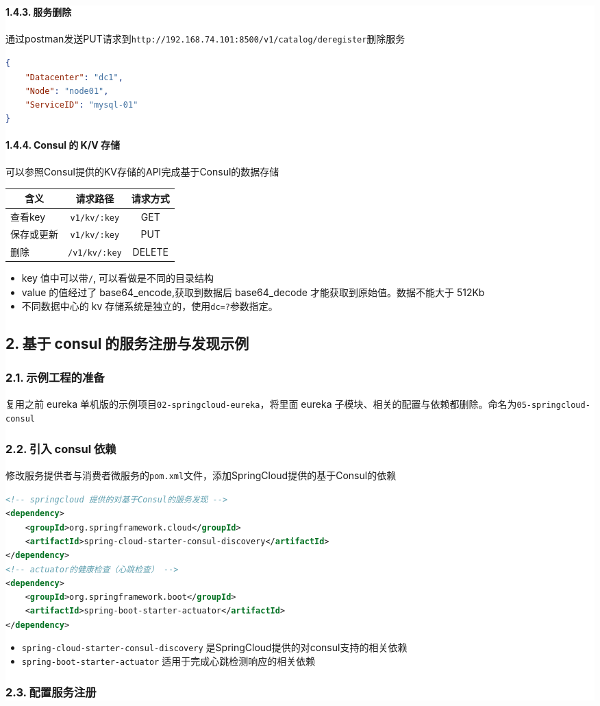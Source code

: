 #### 1.4.3. 服务删除

通过postman发送PUT请求到`http://192.168.74.101:8500/v1/catalog/deregister`删除服务

```json
{
    "Datacenter": "dc1",
    "Node": "node01",
    "ServiceID": "mysql-01"
}
```

#### 1.4.4. Consul 的 K/V 存储

可以参照Consul提供的KV存储的API完成基于Consul的数据存储

|   含义    |    请求路径     | 请求方式 |
| --------- | :-----------: | :-----: |
| 查看key   | `v1/kv/:key`  |   GET   |
| 保存或更新 | `v1/kv/:key`  |   PUT   |
| 删除      | `/v1/kv/:key` | DELETE  |

- key 值中可以带`/`, 可以看做是不同的目录结构
- value 的值经过了 base64_encode,获取到数据后 base64_decode 才能获取到原始值。数据不能大于 512Kb
- 不同数据中心的 kv 存储系统是独立的，使用`dc=?`参数指定。

## 2. 基于 consul 的服务注册与发现示例

### 2.1. 示例工程的准备

复用之前 eureka 单机版的示例项目`02-springcloud-eureka`，将里面 eureka 子模块、相关的配置与依赖都删除。命名为`05-springcloud-consul`

### 2.2. 引入 consul 依赖

修改服务提供者与消费者微服务的`pom.xml`文件，添加SpringCloud提供的基于Consul的依赖

```xml
<!-- springcloud 提供的对基于Consul的服务发现 -->
<dependency>
    <groupId>org.springframework.cloud</groupId>
    <artifactId>spring-cloud-starter-consul-discovery</artifactId>
</dependency>
<!-- actuator的健康检查（心跳检查） -->
<dependency>
    <groupId>org.springframework.boot</groupId>
    <artifactId>spring-boot-starter-actuator</artifactId>
</dependency>
```

- `spring-cloud-starter-consul-discovery` 是SpringCloud提供的对consul支持的相关依赖
- `spring-boot-starter-actuator` 适用于完成心跳检测响应的相关依赖

### 2.3. 配置服务注册
